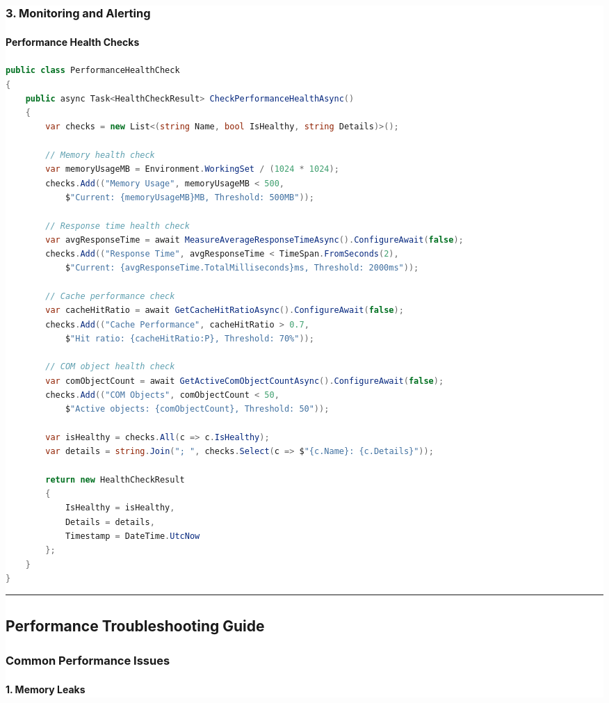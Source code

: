 ### 3. Monitoring and Alerting

#### Performance Health Checks

```csharp
public class PerformanceHealthCheck
{
    public async Task<HealthCheckResult> CheckPerformanceHealthAsync()
    {
        var checks = new List<(string Name, bool IsHealthy, string Details)>();
        
        // Memory health check
        var memoryUsageMB = Environment.WorkingSet / (1024 * 1024);
        checks.Add(("Memory Usage", memoryUsageMB < 500, 
            $"Current: {memoryUsageMB}MB, Threshold: 500MB"));
        
        // Response time health check
        var avgResponseTime = await MeasureAverageResponseTimeAsync().ConfigureAwait(false);
        checks.Add(("Response Time", avgResponseTime < TimeSpan.FromSeconds(2), 
            $"Current: {avgResponseTime.TotalMilliseconds}ms, Threshold: 2000ms"));
        
        // Cache performance check
        var cacheHitRatio = await GetCacheHitRatioAsync().ConfigureAwait(false);
        checks.Add(("Cache Performance", cacheHitRatio > 0.7, 
            $"Hit ratio: {cacheHitRatio:P}, Threshold: 70%"));
        
        // COM object health check
        var comObjectCount = await GetActiveComObjectCountAsync().ConfigureAwait(false);
        checks.Add(("COM Objects", comObjectCount < 50, 
            $"Active objects: {comObjectCount}, Threshold: 50"));
        
        var isHealthy = checks.All(c => c.IsHealthy);
        var details = string.Join("; ", checks.Select(c => $"{c.Name}: {c.Details}"));
        
        return new HealthCheckResult
        {
            IsHealthy = isHealthy,
            Details = details,
            Timestamp = DateTime.UtcNow
        };
    }
}
```

---

## Performance Troubleshooting Guide

### Common Performance Issues

#### 1. Memory Leaks
